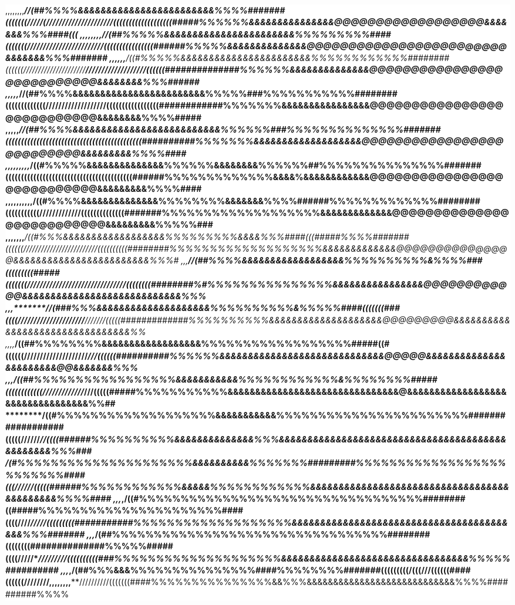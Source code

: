 ,,,,,,,,***//(##%%%%&&&&&&&&&&&&&&&&&&&&&&&&%%%%#######(((((((/////(///////*******************************//////////////(((((((((((((((((((#####%%%%%%&&&&&&&&&&&&&&&@@@@@@@@@@@@@@@@@@&&&&&&&%%%####(((
,,,,,,,,***//(##%%%%%&&&&&&&&&&&&&&&&&&&&&&&%%%%%%%%%####(((((((///////////******************************/////////////((((((((((((((((######%%%%%&&&&&&&&&&&&&&@@@@@@@@@@@@@@@@@@@@@@@@&&&&&&&%%%#######
,,,,,,******/((#%%%%%&&&&&&&&&&&&&&&&&&&&&&&%%%%%%%%%%%%########((((((/////////////////////******///////////////////((((((##############%%%%%%&&&&&&&&&&&&&&@@@@@@@@@@@@@@@@@@@@@@@@@@@&&&&&&&&%%%######
,,,,,*******//(##%%%%&&&&&&&&&&&&&&&&&&&&&&&&%%%%%###%%%%%%%%%%%########(((((((((((((///////////////////(((((((((((((((((############%%%%%%%&&&&&&&&&&&&&&&&@@@@@@@@@@@@@@@@@@@@@@@@@@@&&&&&&&&%%%%#####
,,,,,*******//(##%%%%&&&&&&&&&&&&&&&&&&&&&&&&&&%%%%%%###%%%%%%%%%%%%%%#######((((((((((((((((((((((((((((((((((((((((((((##########%%%%%%%&&&&&&&&&&&&&&&&&&&@@@@@@@@@@@@@@@@@@@@@@@@@@&&&&&&&&&%%%%####
,,,,,,,,,***/((#%%%%%&&&&&&&&&&&&&&%%%%%%&&&&&&&&%%%%%%##%%%%%%%%%%%%%%%#######(((((((((((((((((((((((((((((((((((((((((######%%%%%%%%%%%%%&&&&%&&&&&&&&&&&&@@@@@@@@@@@@@@@@@@@@@@@@@@@&&&&&&&&&%%%%####
,,,,,,,,,,**/((#%%%%&&&&&&&&&&&&&&%%%%%%%%&&&&&&&%%%%######%%%%%%%%%%%%%########(((((((((((/////////////((((((((((((((#######%%%%%%%%%%%%%%%%%%%&&&&&&&&&&&&&@@@@@@@@@@@@@@@@@@@@@@@@@@&&&&&&&&&%%%%%###
,,,,**,,,***/((#%%%&&&&&&&&&&&&&&&&&&%%%%%%%%%&&&&%%%####(((#####%%%%#######((((((/////////////////////////((((((((((########%%%%%%%%%%%%%%%%%%%&&&&&&&&&&&&&@@@@@@@@@@@@@@@&&&&&&&&&&&&&&&&&&&&&&&&%%%#
,,,********//(##%%%%&&&&&&&&&&&&&&&&&&%%%%%%%%%%&%%%%###(((((((((#####(((((((///////////////////////////////((((((((########%#%%%%%%%%%%%%%%%&&&&&&&&&&&&&&&&@@@@@@@@@@@@&&&&&&&&&&&&&&&&&&&&&&&&&&&&%%%
,,,*******//(###%%%&&&&&&&&&&&&&&&&&&&&%%%%%%%%%%&%%%%%####(((((((###((((/////////////////////********///////(((((#############%%%%%%%%%%&&&&&&&&&&&&&&&&&&&&@@@@@@@@@&&&&&&&&&&&&&&&&&&&&&&&&&&&&&&&&%%
,,,,*****/((##%%%%%%%%&&&&&&&&&&&&&&&&&&%%%%%%%%%%%%%%%%%%#####((#((((((////////////////////**************///((((((##########%%%%%%&&&&&&&&&&&&&&&&&&&&&&&&&&&&&@@@@@&&&&&&&&&&&&&&&&&&&&&&&@@&&&&&&&%%%
,,,*****/((##%%%%%%%%%%%%%%%%%&&&&&&&&&&&%%%%%%%%%%%%&%%%%%%%%#####((((((((((((/////////////***************///(((((#####%%%%%%%%%%%&&&&&&&&&&&&&&&&&&&&&&&&&&&&&&&@&&&&&&&&&&&&&&&&&&&&&&&&&&&&&&&&&%%##
********/((#%%%%%%%%%%%%%%%%%%%&&&&&&&&&&&%%%%%%%%%%%%%%%%%%%%%%%##################(((((//////*************//((((######%%%%%%%%%%&&&&&&&&&&&&&&%%%&&&&&&&&&&&&&&&&&&&&&&&&&&&&&&&&&&&&&&&&&&&&&&&&%%%###
*********/(#%%%%%%%%%%%%%%%%%%%%%&&&&&&&&&&%%%%%%%#########%%%%%%%%%%%%%%%%%%%%%%%%%####(((////***********//(((((######%%%%%%%%%%%%&&&&&%%%%%%%%%%%%&&&&&&&&&&&&&&&&&&&&&&&&&&&&&&&&&&&&&&&&&&&&%%%%####
,,,***,**/((#%%%%%%%%%%%%%%%%%%%%%%%%%%%%%%%%%%########((#####%%%%%%%%%%%%%%%%%%%%%%####((((////*********/////(((((((((###########%%%%%%%%%%%%%%%%%%%&&&&&&&&&&&&&&&&&&&&&&&&&&&&&&&&&&&&&&&&&%%%#######
,,,*******/(##%%%%%%%%%%%%%%%%%%%%%%%%%%%%%%%%%########((((((((##############%%%%%#####((((/////**************/////////((((((((((###%%%%%%%%%%%%%%%%%%%%&&&&&&&&&&&&&&&&&&&&&&&&&&&&&&&&&%%%%%##########
,,,*****,**/(##%%%&&&%%%%%%%%%%%%%%%####%%%%%%%%#######(((((((((/(((///((((((####((((((////////******,,,,,,,,****//////////(((((((####%%%%%%%%%%%%%%%&&%%%&&&&&&&&&&&&&&&&&&&&&&&&&&&&%%%%##########%%%%
